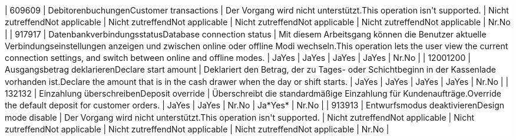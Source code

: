 | <span data-ttu-id="01d3c-402">609</span><span class="sxs-lookup"><span data-stu-id="01d3c-402">609</span></span> | <span data-ttu-id="01d3c-403">Debitorenbuchungen</span><span class="sxs-lookup"><span data-stu-id="01d3c-403">Customer transactions</span></span> | <span data-ttu-id="01d3c-404">Der Vorgang wird nicht unterstützt.</span><span class="sxs-lookup"><span data-stu-id="01d3c-404">This operation isn't supported.</span></span> | <span data-ttu-id="01d3c-405">Nicht zutreffend</span><span class="sxs-lookup"><span data-stu-id="01d3c-405">Not applicable</span></span> | <span data-ttu-id="01d3c-406">Nicht zutreffend</span><span class="sxs-lookup"><span data-stu-id="01d3c-406">Not applicable</span></span> | <span data-ttu-id="01d3c-407">Nicht zutreffend</span><span class="sxs-lookup"><span data-stu-id="01d3c-407">Not applicable</span></span> | <span data-ttu-id="01d3c-408">Nicht zutreffend</span><span class="sxs-lookup"><span data-stu-id="01d3c-408">Not applicable</span></span> | <span data-ttu-id="01d3c-409">Nr.</span><span class="sxs-lookup"><span data-stu-id="01d3c-409">No</span></span> |
| <span data-ttu-id="01d3c-410">917</span><span class="sxs-lookup"><span data-stu-id="01d3c-410">917</span></span> | <span data-ttu-id="01d3c-411">Datenbankverbindungsstatus</span><span class="sxs-lookup"><span data-stu-id="01d3c-411">Database connection status</span></span> | <span data-ttu-id="01d3c-412">Mit diesem Arbeitsgang können die Benutzer aktuelle Verbindungseinstellungen anzeigen und zwischen online oder offline Modi wechseln.</span><span class="sxs-lookup"><span data-stu-id="01d3c-412">This operation lets the user view the current connection settings, and switch between online and offline modes.</span></span> | <span data-ttu-id="01d3c-413">Ja</span><span class="sxs-lookup"><span data-stu-id="01d3c-413">Yes</span></span> | <span data-ttu-id="01d3c-414">Ja</span><span class="sxs-lookup"><span data-stu-id="01d3c-414">Yes</span></span> | <span data-ttu-id="01d3c-415">Ja</span><span class="sxs-lookup"><span data-stu-id="01d3c-415">Yes</span></span> | <span data-ttu-id="01d3c-416">Ja</span><span class="sxs-lookup"><span data-stu-id="01d3c-416">Yes</span></span> | <span data-ttu-id="01d3c-417">Nr.</span><span class="sxs-lookup"><span data-stu-id="01d3c-417">No</span></span> |
| <span data-ttu-id="01d3c-418">1200</span><span class="sxs-lookup"><span data-stu-id="01d3c-418">1200</span></span> | <span data-ttu-id="01d3c-419">Ausgangsbetrag deklarieren</span><span class="sxs-lookup"><span data-stu-id="01d3c-419">Declare start amount</span></span> | <span data-ttu-id="01d3c-420">Deklariert den Betrag, der zu Tages- oder Schichtbeginn in der Kassenlade vorhanden ist.</span><span class="sxs-lookup"><span data-stu-id="01d3c-420">Declare the amount that is in the cash drawer when the day or shift starts.</span></span> | <span data-ttu-id="01d3c-421">Ja</span><span class="sxs-lookup"><span data-stu-id="01d3c-421">Yes</span></span> | <span data-ttu-id="01d3c-422">Ja</span><span class="sxs-lookup"><span data-stu-id="01d3c-422">Yes</span></span> | <span data-ttu-id="01d3c-423">Ja</span><span class="sxs-lookup"><span data-stu-id="01d3c-423">Yes</span></span> | <span data-ttu-id="01d3c-424">Ja</span><span class="sxs-lookup"><span data-stu-id="01d3c-424">Yes</span></span> | <span data-ttu-id="01d3c-425">Nr.</span><span class="sxs-lookup"><span data-stu-id="01d3c-425">No</span></span> |
| <span data-ttu-id="01d3c-426">132</span><span class="sxs-lookup"><span data-stu-id="01d3c-426">132</span></span> | <span data-ttu-id="01d3c-427">Einzahlung überschreiben</span><span class="sxs-lookup"><span data-stu-id="01d3c-427">Deposit override</span></span> | <span data-ttu-id="01d3c-428">Überschreibt die standardmäßige Einzahlung für Kundenaufträge.</span><span class="sxs-lookup"><span data-stu-id="01d3c-428">Override the default deposit for customer orders.</span></span> | <span data-ttu-id="01d3c-429">Ja</span><span class="sxs-lookup"><span data-stu-id="01d3c-429">Yes</span></span> | <span data-ttu-id="01d3c-430">Ja</span><span class="sxs-lookup"><span data-stu-id="01d3c-430">Yes</span></span> | <span data-ttu-id="01d3c-431">Nr.</span><span class="sxs-lookup"><span data-stu-id="01d3c-431">No</span></span> | <span data-ttu-id="01d3c-432">Ja\*</span><span class="sxs-lookup"><span data-stu-id="01d3c-432">Yes\*</span></span> | <span data-ttu-id="01d3c-433">Nr.</span><span class="sxs-lookup"><span data-stu-id="01d3c-433">No</span></span> |
| <span data-ttu-id="01d3c-434">913</span><span class="sxs-lookup"><span data-stu-id="01d3c-434">913</span></span> | <span data-ttu-id="01d3c-435">Entwurfsmodus deaktivieren</span><span class="sxs-lookup"><span data-stu-id="01d3c-435">Design mode disable</span></span> | <span data-ttu-id="01d3c-436">Der Vorgang wird nicht unterstützt.</span><span class="sxs-lookup"><span data-stu-id="01d3c-436">This operation isn't supported.</span></span> | <span data-ttu-id="01d3c-437">Nicht zutreffend</span><span class="sxs-lookup"><span data-stu-id="01d3c-437">Not applicable</span></span> | <span data-ttu-id="01d3c-438">Nicht zutreffend</span><span class="sxs-lookup"><span data-stu-id="01d3c-438">Not applicable</span></span> | <span data-ttu-id="01d3c-439">Nicht zutreffend</span><span class="sxs-lookup"><span data-stu-id="01d3c-439">Not applicable</span></span> | <span data-ttu-id="01d3c-440">Nicht zutreffend</span><span class="sxs-lookup"><span data-stu-id="01d3c-440">Not applicable</span></span> | <span data-ttu-id="01d3c-441">Nr.</span><span class="sxs-lookup"><span data-stu-id="01d3c-441">No</span></span> |